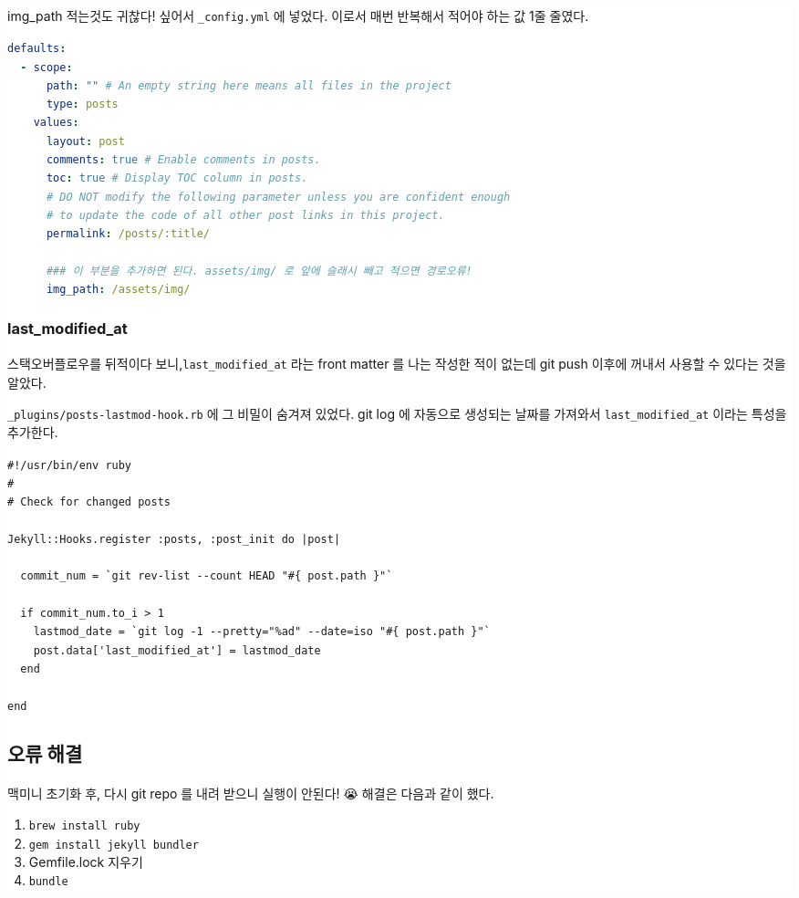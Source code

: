 img_path 적는것도 귀찮다! 싶어서 `_config.yml` 에 넣었다. 이로서 매번 반복해서 적어야 하는 값 1줄 줄였다.

```yaml
defaults:
  - scope:
      path: "" # An empty string here means all files in the project
      type: posts
    values:
      layout: post
      comments: true # Enable comments in posts.
      toc: true # Display TOC column in posts.
      # DO NOT modify the following parameter unless you are confident enough
      # to update the code of all other post links in this project.
      permalink: /posts/:title/

      ### 이 부분을 추가하면 된다. assets/img/ 로 앞에 슬래시 빼고 적으면 경로오류!
      img_path: /assets/img/
```

### last_modified_at

스택오버플로우를 뒤적이다 보니,`last_modified_at` 라는 front matter 를 나는 작성한 적이 없는데 git push 이후에 꺼내서 사용할 수 있다는 것을 알았다. 

`_plugins/posts-lastmod-hook.rb` 에 그 비밀이 숨겨져 있었다.
git log 에 자동으로 생성되는 날짜를 가져와서 `last_modified_at` 이라는 특성을 추가한다. 


```shell
#!/usr/bin/env ruby
#
# Check for changed posts

Jekyll::Hooks.register :posts, :post_init do |post|

  commit_num = `git rev-list --count HEAD "#{ post.path }"`

  if commit_num.to_i > 1
    lastmod_date = `git log -1 --pretty="%ad" --date=iso "#{ post.path }"`
    post.data['last_modified_at'] = lastmod_date
  end

end

```

## 오류 해결

맥미니 초기화 후, 다시 git repo 를 내려 받으니 실행이 안된다! 😭
해결은 다음과 같이 했다.

1. `brew install ruby`
2. `gem install jekyll bundler`
3. Gemfile.lock 지우기
4. `bundle`
